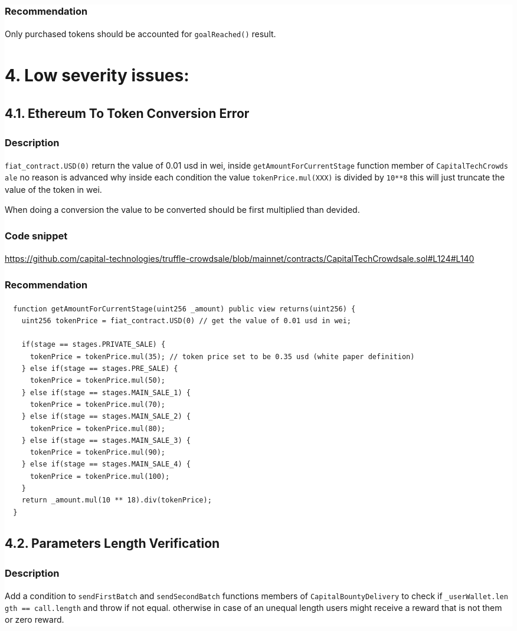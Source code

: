 ### Recommendation

Only purchased tokens should be accounted for `goalReached()` result.


# 4. Low severity issues:

## 4.1. Ethereum To Token Conversion Error

### Description

`fiat_contract.USD(0)` return the value of 0.01 usd in wei, inside `getAmountForCurrentStage` function member of `CapitalTechCrowdsale` no reason is advanced why inside each condition the value `tokenPrice.mul(XXX)` is divided by `10**8` this will just truncate the value of the token in wei. 

When doing a conversion the value to be converted should be first multiplied than devided.

### Code snippet

https://github.com/capital-technologies/truffle-crowdsale/blob/mainnet/contracts/CapitalTechCrowdsale.sol#L124#L140

### Recommendation

```
  function getAmountForCurrentStage(uint256 _amount) public view returns(uint256) {
    uint256 tokenPrice = fiat_contract.USD(0) // get the value of 0.01 usd in wei;
    
    if(stage == stages.PRIVATE_SALE) {
      tokenPrice = tokenPrice.mul(35); // token price set to be 0.35 usd (white paper definition)
    } else if(stage == stages.PRE_SALE) {
      tokenPrice = tokenPrice.mul(50);
    } else if(stage == stages.MAIN_SALE_1) {
      tokenPrice = tokenPrice.mul(70);
    } else if(stage == stages.MAIN_SALE_2) {
      tokenPrice = tokenPrice.mul(80);
    } else if(stage == stages.MAIN_SALE_3) {
      tokenPrice = tokenPrice.mul(90);
    } else if(stage == stages.MAIN_SALE_4) {
      tokenPrice = tokenPrice.mul(100);
    }
    return _amount.mul(10 ** 18).div(tokenPrice);
  }
```

## 4.2. Parameters Length Verification

### Description

Add a condition to `sendFirstBatch` and `sendSecondBatch` functions members of `CapitalBountyDelivery` to check if `_userWallet.length == call.length` and throw if not equal. otherwise in case of an unequal length users might receive a reward that is not them or zero reward.
